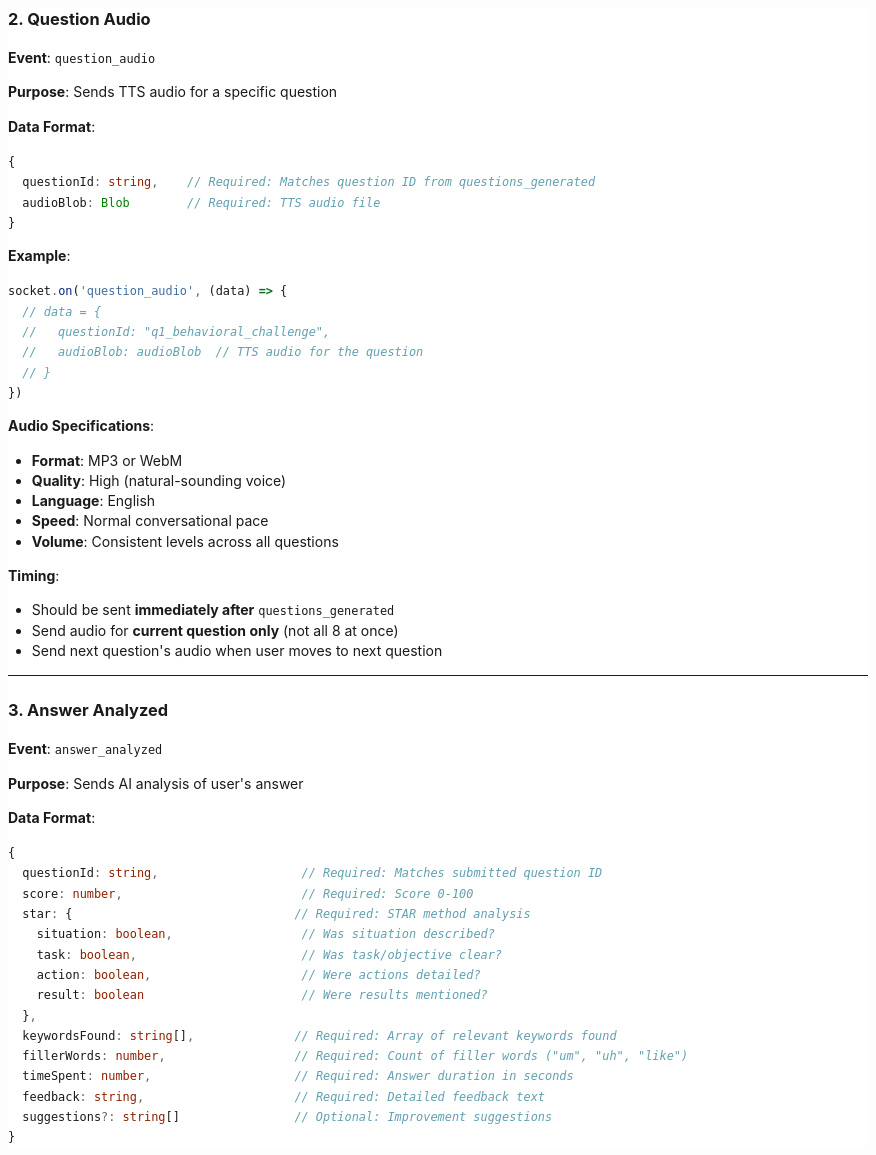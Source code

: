 ### **2. Question Audio**

**Event**: `question_audio`

**Purpose**: Sends TTS audio for a specific question

**Data Format**:
```typescript
{
  questionId: string,    // Required: Matches question ID from questions_generated
  audioBlob: Blob        // Required: TTS audio file
}
```

**Example**:
```typescript
socket.on('question_audio', (data) => {
  // data = {
  //   questionId: "q1_behavioral_challenge",
  //   audioBlob: audioBlob  // TTS audio for the question
  // }
})
```

**Audio Specifications**:
- **Format**: MP3 or WebM
- **Quality**: High (natural-sounding voice)
- **Language**: English
- **Speed**: Normal conversational pace
- **Volume**: Consistent levels across all questions

**Timing**:
- Should be sent **immediately after** `questions_generated`
- Send audio for **current question only** (not all 8 at once)
- Send next question's audio when user moves to next question

---

### **3. Answer Analyzed**

**Event**: `answer_analyzed`

**Purpose**: Sends AI analysis of user's answer

**Data Format**:
```typescript
{
  questionId: string,                    // Required: Matches submitted question ID
  score: number,                         // Required: Score 0-100
  star: {                               // Required: STAR method analysis
    situation: boolean,                  // Was situation described?
    task: boolean,                       // Was task/objective clear?
    action: boolean,                     // Were actions detailed?
    result: boolean                      // Were results mentioned?
  },
  keywordsFound: string[],              // Required: Array of relevant keywords found
  fillerWords: number,                  // Required: Count of filler words ("um", "uh", "like")
  timeSpent: number,                    // Required: Answer duration in seconds
  feedback: string,                     // Required: Detailed feedback text
  suggestions?: string[]                // Optional: Improvement suggestions
}
```

